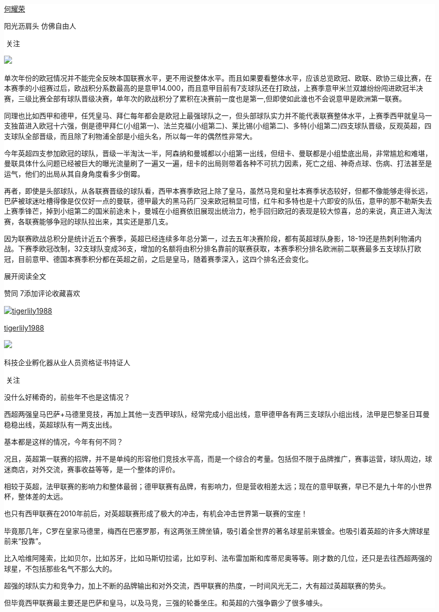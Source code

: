 [何耀荣](https://www.zhihu.com/people/ying-zhi-cong)

阳光沥肩头 仿佛自由人

​ 关注

![](https://proxy-prod.omnivore-image-cache.app/822x1200,saQ5oVJZaeI_JL7kAZuwxvu0uBKeh9J9tx16xDabt07k/https://pic1.zhimg.com/50/v2-5b741ea77dce1868e86eb3a875bcfaf2_720w.jpg?source=1def8aca)

单次年份的欧冠情况并不能完全反映本国联赛水平，更不用说整体水平。而且如果要看整体水平，应该总览欧冠、欧联、欧协三级比赛，在本赛季的小组赛过后，欧战积分系数最高的是意甲14.000，而且意甲目前有7支球队还在打欧战，上赛季意甲米兰双雄纷纷闯进欧冠半决赛，三级比赛全部有球队晋级决赛，单年次的欧战积分了累积在决赛前一度也是第一,但即使如此谁也不会说意甲是欧洲第一联赛。

同理也比如西甲和德甲，任凭皇马、拜仁每年都会是欧冠上最强球队之一，但头部球队实力并不能代表联赛整体水平，上赛季西甲就皇马一支独苗进入欧冠十六强，倒是德甲拜仁(小组第一)、法兰克福(小组第二)、莱比锡(小组第二)、多特(小组第二)四支球队晋级，反观英超，四支球队全部晋级，而且除了利物浦全部是小组头名，所以每一年的偶然性非常大。

今年英超四支参加欧冠的球队，晋级一半淘汰一半，阿森纳和曼城都以小组第一出线，但纽卡、曼联都是小组垫底出局，非常尴尬和难堪，曼联具体什么问题已经被巨大的曝光流量刷了一遍又一遍，纽卡的出局则带着各种不可抗力因素，死亡之组、神奇点球、伤病、打法甚至是运气，他们的出局从其自身角度看多少倒霉。

再者，即使是头部球队，从各联赛晋级的球队看，西甲本赛季欧冠上除了皇马，虽然马竞和皇社本赛季状态较好，但都不像能够走得长远，巴萨被球迷吐槽得像是仅仅好一点的曼联，德甲最大的黑马药厂没来欧冠稍显可惜，红牛和多特也是十六即安的队伍，意甲的那不勒斯失去上赛季锋芒，掉到小组第二的国米前途未卜，曼城在小组赛依旧展现出统治力，枪手回归欧冠的表现是较大惊喜，总的来说，真正进入淘汰赛，各联赛能够争冠的球队拉出来，其实还是那几支。

因为联赛欧战总积分是统计近五个赛季，英超已经连续多年总分第一，过去五年决赛阶段，都有英超球队身影，18-19还是热刺利物浦内战。下赛季欧冠改制，32支球队变成36支，增加的名额将由积分排名靠前的联赛获取，本赛季积分排名欧洲前二联赛最多五支球队打欧冠，目前意甲、德国本赛季积分都在英超之前，之后是皇马，随着赛季深入，这四个排名还会变化。

展开阅读全文​

​赞同 7​​添加评论​收藏​喜欢

[![tigerlily1988](https://proxy-prod.omnivore-image-cache.app/0x0,sU5091_ZZMDGqgLjvs8PxoA_AyApMtBr5YjAlFLJkkpo/https://picx.zhimg.com/v2-dd309443256c2f93fe6025f8ea0cd887_l.jpg?source=1def8aca)](https://www.zhihu.com/people/tigerlily1988)

[tigerlily1988](https://www.zhihu.com/people/tigerlily1988)

[​](https://www.zhihu.com/question/48510028)​![](https://proxy-prod.omnivore-image-cache.app/0x0,sKBtfFYtK0ROqGdvN0zCp5BhZ6pS4CW6jvNAosyO8byE/https://pica.zhimg.com/v2-4812630bc27d642f7cafcd6cdeca3d7a.jpg?source=88ceefae)

科技企业孵化器从业人员资格证书持证人

​ 关注

没什么好稀奇的，前些年不也是这情况？

西超两强皇马巴萨+马德里竞技，再加上其他一支西甲球队，经常完成小组出线，意甲德甲各有两三支球队小组出线，法甲是巴黎圣日耳曼稳稳出线，英超球队有一两支出线。

基本都是这样的情况，今年有何不同？

况且，英超第一联赛的招牌，并不是单纯的形容他们竞技水平高，而是一个综合的考量。包括但不限于品牌推广，赛事运营，球队周边，球迷商店，对外交流，赛事收益等等，是一个整体的评价。

相较于英超，法甲联赛的影响力和整体最弱；德甲联赛有品牌，有影响力，但是营收相差太远；现在的意甲联赛，早已不是九十年的小世界杯，整体差的太远。

也只有西甲联赛在2010年前后，对英超联赛形成了极大的冲击，有机会冲击世界第一联赛的宝座！

毕竟那几年，C罗在皇家马德里，梅西在巴塞罗那，有这两张王牌坐镇，吸引着全世界的著名球星前来镀金。也吸引着英超的许多大牌球星前来“投靠”。

比入哈维阿隆索，比如贝尔，比如苏牙，比如马斯切拉诺，比如亨利、法布雷加斯和库蒂尼奥等等。刚才数的几位，还只是去往西超两强的球星，不包括那些名气不那么大的。

超强的球队实力和竞争力，加上不断的品牌输出和对外交流，西甲联赛的热度，一时间风光无二，大有超过英超联赛的势头。

但毕竟西甲联赛最主要还是巴萨和皇马，以及马竞，三强的轮番坐庄。和英超的六强争霸少了很多噱头。
